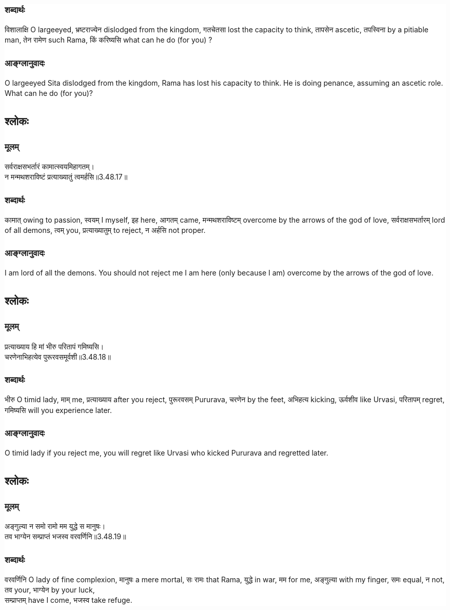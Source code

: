 ### शब्दार्थः
विशालाक्षि O largeeyed, भ्रष्टराज्येन  dislodged from the kingdom, गतचेतसा lost the capacity to think, तापसेन ascetic, तपस्विना by a pitiable man, तेन रामेण such Rama, किं करिष्यसि what can he do (for you) ?

### आङ्ग्लानुवादः
O largeeyed Sita dislodged from the kingdom, Rama has lost his capacity to think. He is doing penance, assuming an ascetic role. What can he do (for you)?



## श्लोकः
### मूलम्
सर्वराक्षसभर्तारं कामात्स्वयमिहागतम्।  
न मन्मथशराविष्टं प्रत्याख्यातुं त्वमर्हसि॥3.48.17॥

### शब्दार्थः
कामात् owing to passion, स्वयम् I myself, इह here, आगतम् came, मन्मथशराविष्टम्   overcome by the arrows of the god of love, सर्वराक्षसभर्तारम् lord of all demons, त्वम्  you, प्रत्याख्यातुम् to reject, न अर्हसि not proper.

### आङ्ग्लानुवादः
I am lord of all the demons. You should not reject me I am here (only because I am) overcome by the arrows of the god of love.



## श्लोकः
### मूलम्
प्रत्याख्याय हि मां भीरु परितापं गमिष्यसि।  
चरणेनाभिहत्येव पुरूरवसमूर्वशी॥3.48.18॥

### शब्दार्थः
भीरु O timid lady, माम् me, प्रत्याख्याय after you reject, पुरूरवसम् Pururava, चरणेन by the feet, अभिहत्य kicking, ऊर्वशीव like Urvasi, परितापम् regret, गमिष्यसि will you experience later.

### आङ्ग्लानुवादः
O timid lady if you reject me, you will regret like Urvasi who kicked Pururava and regretted later.



## श्लोकः
### मूलम्
अङ्गुल्या न समो रामो मम युद्धे स मानुषः।  
तव भाग्येन सम्प्राप्तं भजस्व वरवर्णिनि॥3.48.19॥

### शब्दार्थः
वरवर्णिनि O lady of fine complexion, मानुषः a mere mortal, सः रामः that Rama, युद्धे in war, मम for me, अङ्गुल्या with my finger, समः equal, न not, तव your, भाग्येन by your luck,  
सम्प्राप्तम्  have I come, भजस्व take refuge.
